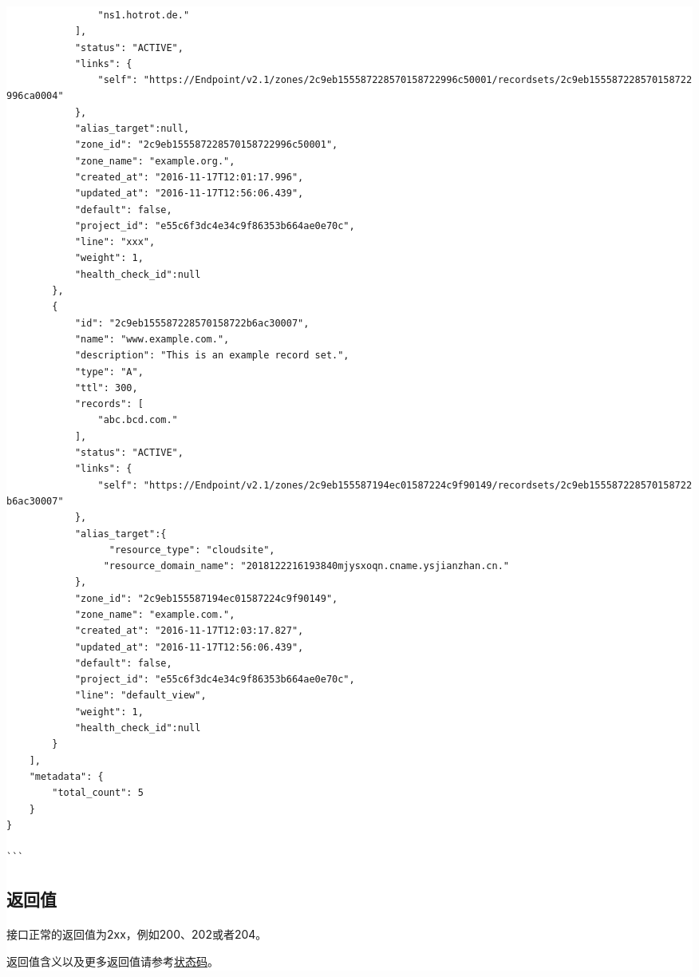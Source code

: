                     "ns1.hotrot.de."
                ],
                "status": "ACTIVE",
                "links": {
                    "self": "https://Endpoint/v2.1/zones/2c9eb155587228570158722996c50001/recordsets/2c9eb155587228570158722996ca0004"
                },
                "alias_target":null,
                "zone_id": "2c9eb155587228570158722996c50001",
                "zone_name": "example.org.",
                "created_at": "2016-11-17T12:01:17.996",
                "updated_at": "2016-11-17T12:56:06.439",
                "default": false,
                "project_id": "e55c6f3dc4e34c9f86353b664ae0e70c",
                "line": "xxx",
                "weight": 1,
                "health_check_id":null
            },
            {
                "id": "2c9eb155587228570158722b6ac30007",
                "name": "www.example.com.",
                "description": "This is an example record set.",
                "type": "A",
                "ttl": 300,
                "records": [
                    "abc.bcd.com."
                ],
                "status": "ACTIVE",
                "links": {
                    "self": "https://Endpoint/v2.1/zones/2c9eb155587194ec01587224c9f90149/recordsets/2c9eb155587228570158722b6ac30007"
                },
                "alias_target":{
                      "resource_type": "cloudsite",
                     "resource_domain_name": "2018122216193840mjysxoqn.cname.ysjianzhan.cn."
                },
                "zone_id": "2c9eb155587194ec01587224c9f90149",
                "zone_name": "example.com.",
                "created_at": "2016-11-17T12:03:17.827",
                "updated_at": "2016-11-17T12:56:06.439",
                "default": false,
                "project_id": "e55c6f3dc4e34c9f86353b664ae0e70c",
                "line": "default_view",
                "weight": 1,
                "health_check_id":null
            }
        ],
        "metadata": {
            "total_count": 5
        }
    }
    
    ```


## 返回值<a name="section9249181042119"></a>

接口正常的返回值为2xx，例如200、202或者204。

返回值含义以及更多返回值请参考[状态码](状态码.md)。

